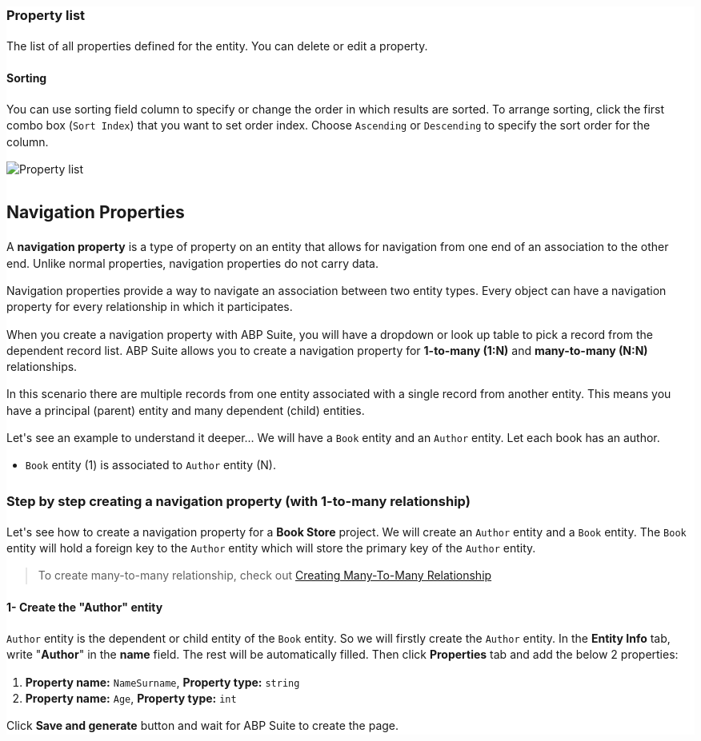 ### Property list

The list of all properties defined for the entity. You can delete or edit a property. 

#### Sorting

You can use sorting field column to specify or change the order in which results are sorted. To arrange sorting, click the first combo box (`Sort Index`) that you want to set order index. Choose `Ascending` or `Descending` to specify the sort order for the column.

![Property list](../images/suite-list-properties.png)

## Navigation Properties

A **navigation property** is a type of property on an entity that allows for navigation from one end of an association to the other end. Unlike normal properties, navigation properties do not carry data.

Navigation properties provide a way to navigate an association between two entity types. Every object can have a navigation property for every relationship in which it participates. 

When you create a navigation property with ABP Suite, you will have a dropdown or look up table to pick a record from the dependent record list. ABP Suite allows you to create a navigation property for **1-to-many (1:N)** and **many-to-many (N:N)** relationships.


In this scenario there are multiple records from one entity associated with a single record from another entity. This means you have a principal (parent) entity and many dependent (child) entities. 

Let's see an example to understand it deeper... 
We will have a `Book` entity and an `Author` entity. Let each book has an author.

- `Book` entity (1) is associated to `Author` entity (N).

### Step by step creating a navigation property (with 1-to-many relationship)

Let's see how to create a navigation property for a **Book Store** project.  We will create an `Author` entity and a `Book` entity. The `Book` entity will hold a foreign key to the `Author` entity which will store the primary key of the `Author` entity.

> To create many-to-many relationship, check out [Creating Many-To-Many Relationship](creating-many-to-many-relationship.md)

#### 1- Create the "Author" entity

`Author` entity is the dependent or child entity of the `Book` entity. So we will firstly create the `Author` entity. In the **Entity Info** tab, write "**Author**" in the **name** field. The rest will be automatically filled. Then click **Properties** tab and add the below 2 properties:

1. **Property name:** `NameSurname`, **Property type:** `string`
2. **Property name:** `Age`, **Property type:** `int`

Click **Save and generate** button and wait for ABP Suite to create the page.
